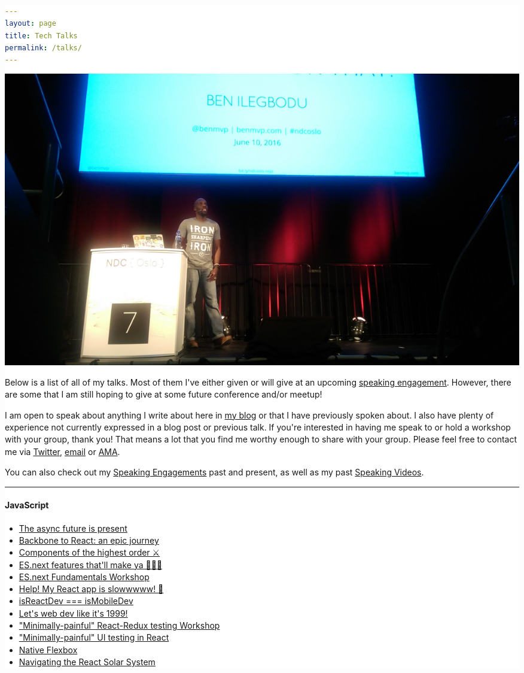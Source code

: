 ```yaml
---
layout: page
title: Tech Talks
permalink: /talks/
---
```


![Speaking at NDC Oslo 2016](/img/ndcoslo-closeup.jpg)

Below is a list of all of my talks. Most of them I've either given or will give at an upcoming [speaking engagement](/speaking-engagements/). However, there are some that I am still hoping to give at some future conference and/or meetup!

I am open to speak about anything I write about here in [my blog](/) or that I have previously spoken about. I also have plenty of experience not currently expressed in a blog post or previous talk. If you're interested in having me speak to or hold a workshop with your group, thank you! That means a lot that you find me worthy enough to share with your group. Please feel free to contact me via [Twitter](https://twitter.com/benmvp), [email](mailto:ben@benmvp.com) or [AMA](http://www.benmvp.com/ama).

You can also check out my [Speaking Engagements](/speaking-engagements/) past and present, as well as my past [Speaking Videos](/speaking-videos/).

-----

#### JavaScript

- [The async future is present](#the-async-future-is-present)
- [Backbone to React: an epic journey](#backbone-to-react-an-epic-journey)
- [Components of the highest order ⚔ ](#components-of-the-highest-order-)
- [ES.next features that'll make ya 💃🕺🏾](#esnext-features-thatll-make-ya-)
- [ES.next Fundamentals Workshop](#esnext-fundamentals-workshop)
- [Help! My React app is slowwwww! 🐢](#help-my-react-app-is-slowwwww-)
- [isReactDev === isMobileDev](#isreactdev--ismobiledev)
- [Let's web dev like it's 1999!](#lets-web-dev-like-its-1999)
- ["Minimally-painful" React-Redux testing Workshop](#minimally-painful-react-redux-testing-workshop)
- ["Minimally-painful" UI testing in React](#minimally-painful-ui-testing-in-react)
- [Native Flexbox](#native-flexbox)
- [Navigating the React Solar System](#navigating-the-react-solar-system)